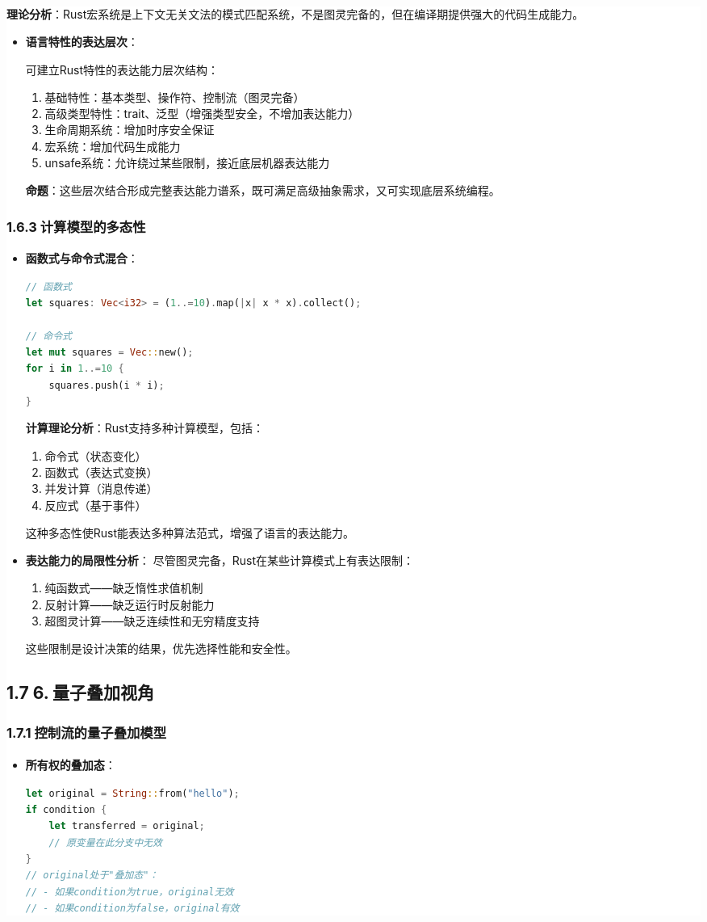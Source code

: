   **理论分析**：Rust宏系统是上下文无关文法的模式匹配系统，不是图灵完备的，但在编译期提供强大的代码生成能力。

- **语言特性的表达层次**：
  
  可建立Rust特性的表达能力层次结构：
  1. 基础特性：基本类型、操作符、控制流（图灵完备）
  2. 高级类型特性：trait、泛型（增强类型安全，不增加表达能力）
  3. 生命周期系统：增加时序安全保证
  4. 宏系统：增加代码生成能力
  5. unsafe系统：允许绕过某些限制，接近底层机器表达能力
  
  **命题**：这些层次结合形成完整表达能力谱系，既可满足高级抽象需求，又可实现底层系统编程。

### 1.6.3 计算模型的多态性

- **函数式与命令式混合**：

  ```rust
  // 函数式
  let squares: Vec<i32> = (1..=10).map(|x| x * x).collect();
  
  // 命令式
  let mut squares = Vec::new();
  for i in 1..=10 {
      squares.push(i * i);
  }
  ```
  
  **计算理论分析**：Rust支持多种计算模型，包括：
  1. 命令式（状态变化）
  2. 函数式（表达式变换）
  3. 并发计算（消息传递）
  4. 反应式（基于事件）
  
  这种多态性使Rust能表达多种算法范式，增强了语言的表达能力。

- **表达能力的局限性分析**：
  尽管图灵完备，Rust在某些计算模式上有表达限制：
  1. 纯函数式——缺乏惰性求值机制
  2. 反射计算——缺乏运行时反射能力
  3. 超图灵计算——缺乏连续性和无穷精度支持
  
  这些限制是设计决策的结果，优先选择性能和安全性。

## 1.7 6. 量子叠加视角

### 1.7.1 控制流的量子叠加模型

- **所有权的叠加态**：

  ```rust
  let original = String::from("hello");
  if condition {
      let transferred = original;
      // 原变量在此分支中无效
  }
  // original处于"叠加态"：
  // - 如果condition为true，original无效
  // - 如果condition为false，original有效
  ```
  